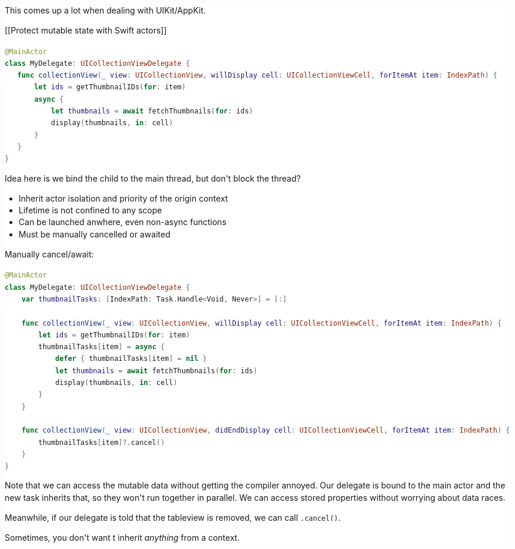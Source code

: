 This comes up a lot when dealing with UIKit/AppKit.

[[Protect mutable state with Swift actors]]

 ```swift
 @MainActor
class MyDelegate: UICollectionViewDelegate {
    func collectionView(_ view: UICollectionView, willDisplay cell: UICollectionViewCell, forItemAt item: IndexPath) {
        let ids = getThumbnailIDs(for: item)
        async {
            let thumbnails = await fetchThumbnails(for: ids)
            display(thumbnails, in: cell)
        }
    }
}
```

Idea here is we bind the child to the main thread, but don't block the thread?

* Inherit actor isolation and priority of the origin context
* Lifetime is not confined to any scope
* Can be launched anwhere, even non-async functions
* Must be manually cancelled or awaited

Manually cancel/await:
```swift
@MainActor
class MyDelegate: UICollectionViewDelegate {
    var thumbnailTasks: [IndexPath: Task.Handle<Void, Never>] = [:]
    
    func collectionView(_ view: UICollectionView, willDisplay cell: UICollectionViewCell, forItemAt item: IndexPath) {
        let ids = getThumbnailIDs(for: item)
        thumbnailTasks[item] = async {
            defer { thumbnailTasks[item] = nil }
            let thumbnails = await fetchThumbnails(for: ids)
            display(thumbnails, in: cell)
        }
    }
    
    func collectionView(_ view: UICollectionView, didEndDisplay cell: UICollectionViewCell, forItemAt item: IndexPath) {
        thumbnailTasks[item]?.cancel()
    }
}
```

Note that we can access the mutable data without getting the compiler annoyed.  Our delegate is bound to the main actor and the new task inherits that, so they won't run together in parallel.  We can access stored properties without worrying about data races.

Meanwhile, if our delegate is told that the tableview is removed, we can call `.cancel()`.

Sometimes, you don't want t inherit *anything* from a context.
